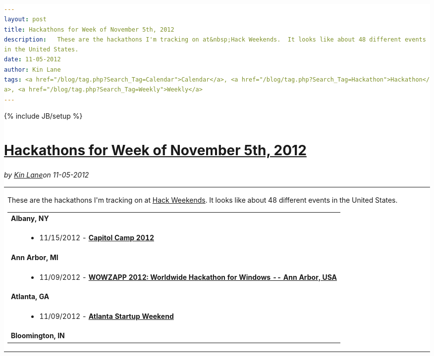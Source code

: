 ```yaml
---
layout: post
title: Hackathons for Week of November 5th, 2012
description:   These are the hackathons I'm tracking on at&nbsp;Hack Weekends.  It looks like about 48 different events in the United States.
date: 11-05-2012
author: Kin Lane
tags: <a href="/blog/tag.php?Search_Tag=Calendar">Calendar</a>, <a href="/blog/tag.php?Search_Tag=Hackathon">Hackathon</a>, <a href="/blog/tag.php?Search_Tag=Weekly">Weekly</a>
---
```

{% include JB/setup %}

<h1 class="title"><a href="#" rel="bookmark" title="Hackathons for Week of November 5th, 2012">Hackathons for Week of November 5th, 2012</a></h1><i><span class="small">by</span> <a href="https://plus.google.com/106460238807821851374" rel="author">Kin Lane</a><span class="small">on</span> <span class="post-date">11-05-2012</span></i><p></p><table cellspacing="5" cellpadding="5" width="100%">
<tbody>
<tr>
<td width="75%" valign="top">
<p>These are the hackathons I'm tracking on at&nbsp;<a href="http://hackweekends.com/" target="_blank">Hack Weekends</a>. It looks like about 48 different events in the United States.</p>
<table width="90%">
<tbody>
<tr>
<td colspan="2"><strong>Albany, NY</strong></td>
</tr>
<tr>
<td width="5%">&nbsp;</td>
<td>
<ul>
<li>11/15/2012 -&nbsp;<a href="http://eventful.com/albany_ny/events/capitol-camp-2012-/E0-001-051828751-0"><strong>Capitol Camp 2012</strong></a></li>
</ul>
</td>
</tr>
<tr>
<td colspan="2"><strong>Ann Arbor, MI</strong></td>
</tr>
<tr>
<td width="5%">&nbsp;</td>
<td>
<ul>
<li>11/09/2012 -&nbsp;<a href="http://wowzapp2012annarborusa-srch.eventbrite.com/"><strong>WOWZAPP 2012: Worldwide Hackathon for Windows -- Ann Arbor, USA</strong></a></li>
</ul>
</td>
</tr>
<tr>
<td colspan="2"><strong>Atlanta, GA</strong></td>
</tr>
<tr>
<td width="5%">&nbsp;</td>
<td>
<ul>
<li>11/09/2012 -&nbsp;<a href="http://swatlanta1112-srch.eventbrite.com/"><strong>Atlanta Startup Weekend</strong></a></li>
</ul>
</td>
</tr>
<tr>
<td colspan="2"><strong>Bloomington, IN</strong></td>
</tr>